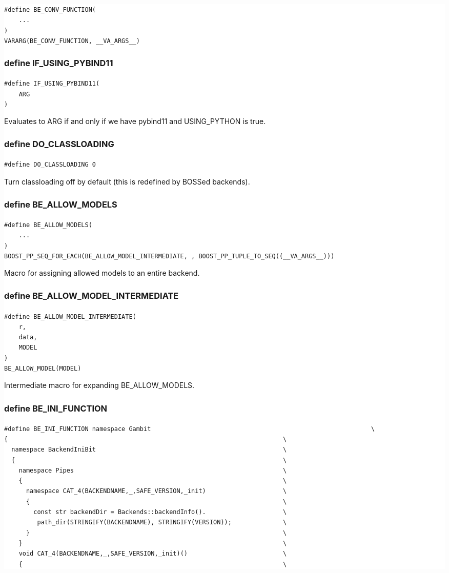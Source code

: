 ```
#define BE_CONV_FUNCTION(
    ...
)
VARARG(BE_CONV_FUNCTION, __VA_ARGS__)
```


### define IF_USING_PYBIND11

```
#define IF_USING_PYBIND11(
    ARG
)

```

Evaluates to ARG if and only if we have pybind11 and USING_PYTHON is true. 

### define DO_CLASSLOADING

```
#define DO_CLASSLOADING 0
```

Turn classloading off by default (this is redefined by BOSSed backends). 

### define BE_ALLOW_MODELS

```
#define BE_ALLOW_MODELS(
    ...
)
BOOST_PP_SEQ_FOR_EACH(BE_ALLOW_MODEL_INTERMEDIATE, , BOOST_PP_TUPLE_TO_SEQ((__VA_ARGS__)))
```

Macro for assigning allowed models to an entire backend. 

### define BE_ALLOW_MODEL_INTERMEDIATE

```
#define BE_ALLOW_MODEL_INTERMEDIATE(
    r,
    data,
    MODEL
)
BE_ALLOW_MODEL(MODEL)
```

Intermediate macro for expanding BE_ALLOW_MODELS. 

### define BE_INI_FUNCTION

```
#define BE_INI_FUNCTION namespace Gambit                                                            \
{                                                                           \
  namespace BackendIniBit                                                   \
  {                                                                         \
    namespace Pipes                                                         \
    {                                                                       \
      namespace CAT_4(BACKENDNAME,_,SAFE_VERSION,_init)                     \
      {                                                                     \
        const str backendDir = Backends::backendInfo().                     \
         path_dir(STRINGIFY(BACKENDNAME), STRINGIFY(VERSION));              \
      }                                                                     \
    }                                                                       \
    void CAT_4(BACKENDNAME,_,SAFE_VERSION,_init)()                          \
    {                                                                       \
```